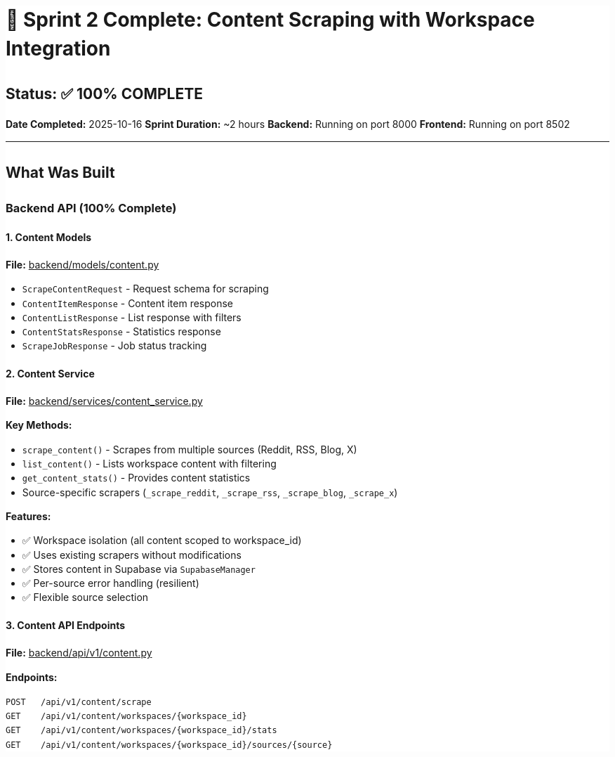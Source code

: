 # 🎉 Sprint 2 Complete: Content Scraping with Workspace Integration

## Status: ✅ 100% COMPLETE

**Date Completed:** 2025-10-16
**Sprint Duration:** ~2 hours
**Backend:** Running on port 8000
**Frontend:** Running on port 8502

---

## What Was Built

### Backend API (100% Complete)

#### 1. Content Models
**File:** [backend/models/content.py](backend/models/content.py)
- `ScrapeContentRequest` - Request schema for scraping
- `ContentItemResponse` - Content item response
- `ContentListResponse` - List response with filters
- `ContentStatsResponse` - Statistics response
- `ScrapeJobResponse` - Job status tracking

#### 2. Content Service
**File:** [backend/services/content_service.py](backend/services/content_service.py)

**Key Methods:**
- `scrape_content()` - Scrapes from multiple sources (Reddit, RSS, Blog, X)
- `list_content()` - Lists workspace content with filtering
- `get_content_stats()` - Provides content statistics
- Source-specific scrapers (`_scrape_reddit`, `_scrape_rss`, `_scrape_blog`, `_scrape_x`)

**Features:**
- ✅ Workspace isolation (all content scoped to workspace_id)
- ✅ Uses existing scrapers without modifications
- ✅ Stores content in Supabase via `SupabaseManager`
- ✅ Per-source error handling (resilient)
- ✅ Flexible source selection

#### 3. Content API Endpoints
**File:** [backend/api/v1/content.py](backend/api/v1/content.py)

**Endpoints:**
```
POST   /api/v1/content/scrape
GET    /api/v1/content/workspaces/{workspace_id}
GET    /api/v1/content/workspaces/{workspace_id}/stats
GET    /api/v1/content/workspaces/{workspace_id}/sources/{source}
```
